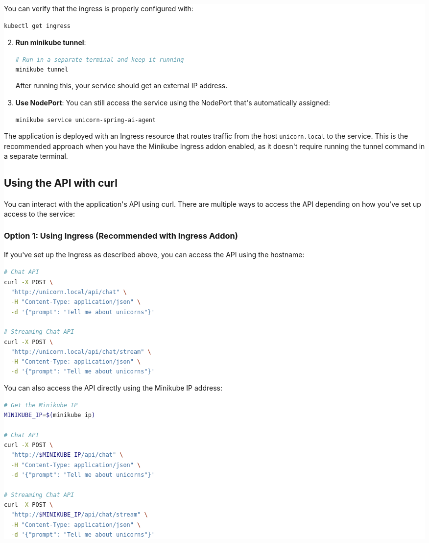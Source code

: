    You can verify that the ingress is properly configured with:
   ```bash
   kubectl get ingress
   ```

2. **Run minikube tunnel**:
   ```bash
   # Run in a separate terminal and keep it running
   minikube tunnel
   ```
   After running this, your service should get an external IP address.

3. **Use NodePort**:
   You can still access the service using the NodePort that's automatically assigned:
   ```bash
   minikube service unicorn-spring-ai-agent
   ```

The application is deployed with an Ingress resource that routes traffic from the host `unicorn.local` to the service. This is the recommended approach when you have the Minikube Ingress addon enabled, as it doesn't require running the tunnel command in a separate terminal.

## Using the API with curl

You can interact with the application's API using curl. There are multiple ways to access the API depending on how you've set up access to the service:

### Option 1: Using Ingress (Recommended with Ingress Addon)

If you've set up the Ingress as described above, you can access the API using the hostname:

```bash
# Chat API
curl -X POST \
  "http://unicorn.local/api/chat" \
  -H "Content-Type: application/json" \
  -d '{"prompt": "Tell me about unicorns"}'

# Streaming Chat API
curl -X POST \
  "http://unicorn.local/api/chat/stream" \
  -H "Content-Type: application/json" \
  -d '{"prompt": "Tell me about unicorns"}'
```

You can also access the API directly using the Minikube IP address:

```bash
# Get the Minikube IP
MINIKUBE_IP=$(minikube ip)

# Chat API
curl -X POST \
  "http://$MINIKUBE_IP/api/chat" \
  -H "Content-Type: application/json" \
  -d '{"prompt": "Tell me about unicorns"}'

# Streaming Chat API
curl -X POST \
  "http://$MINIKUBE_IP/api/chat/stream" \
  -H "Content-Type: application/json" \
  -d '{"prompt": "Tell me about unicorns"}'
```
